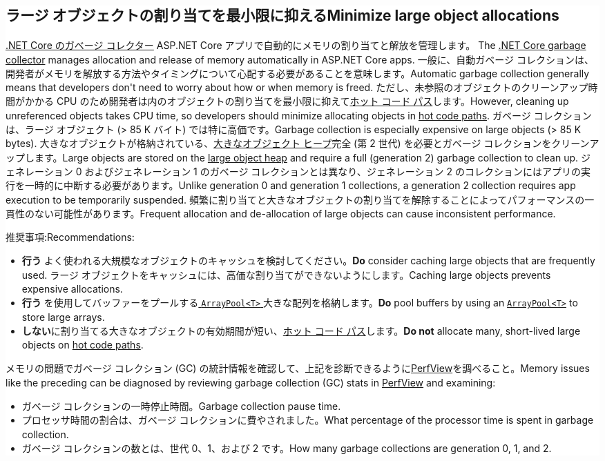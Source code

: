 ## <a name="minimize-large-object-allocations"></a><span data-ttu-id="0c74a-128">ラージ オブジェクトの割り当てを最小限に抑える</span><span class="sxs-lookup"><span data-stu-id="0c74a-128">Minimize large object allocations</span></span>

<span data-ttu-id="0c74a-129"> [.NET Core のガベージ コレクター](/dotnet/standard/garbage-collection/) ASP.NET Core アプリで自動的にメモリの割り当てと解放を管理します。</span><span class="sxs-lookup"><span data-stu-id="0c74a-129"> The [.NET Core garbage collector](/dotnet/standard/garbage-collection/) manages allocation and release of memory automatically in ASP.NET Core apps.</span></span> <span data-ttu-id="0c74a-130">一般に、自動ガベージ コレクションは、開発者がメモリを解放する方法やタイミングについて心配する必要があることを意味します。</span><span class="sxs-lookup"><span data-stu-id="0c74a-130">Automatic garbage collection generally means that developers don't need to worry about how or when memory is freed.</span></span> <span data-ttu-id="0c74a-131">ただし、未参照のオブジェクトのクリーンアップ時間がかかる CPU のため開発者は内のオブジェクトの割り当てを最小限に抑えて[ホット コード パス](#hot)します。</span><span class="sxs-lookup"><span data-stu-id="0c74a-131">However, cleaning up unreferenced objects takes CPU time, so developers should minimize allocating objects in [hot code paths](#hot).</span></span> <span data-ttu-id="0c74a-132">ガベージ コレクションは、ラージ オブジェクト (> 85 K バイト) では特に高価です。</span><span class="sxs-lookup"><span data-stu-id="0c74a-132">Garbage collection is especially expensive on large objects (> 85 K bytes).</span></span> <span data-ttu-id="0c74a-133">大きなオブジェクトが格納されている、[大きなオブジェクト ヒープ](/dotnet/standard/garbage-collection/large-object-heap)完全 (第 2 世代) を必要とガベージ コレクションをクリーンアップします。</span><span class="sxs-lookup"><span data-stu-id="0c74a-133">Large objects are stored on the [large object heap](/dotnet/standard/garbage-collection/large-object-heap) and require a full (generation 2) garbage collection to clean up.</span></span> <span data-ttu-id="0c74a-134">ジェネレーション 0 およびジェネレーション 1 のガベージ コレクションとは異なり、ジェネレーション 2 のコレクションにはアプリの実行を一時的に中断する必要があります。</span><span class="sxs-lookup"><span data-stu-id="0c74a-134">Unlike generation 0 and generation 1 collections, a generation 2 collection requires app execution to be temporarily suspended.</span></span> <span data-ttu-id="0c74a-135">頻繁に割り当てと大きなオブジェクトの割り当てを解除することによってパフォーマンスの一貫性のない可能性があります。</span><span class="sxs-lookup"><span data-stu-id="0c74a-135">Frequent allocation and de-allocation of large objects can cause inconsistent performance.</span></span>

<span data-ttu-id="0c74a-136">推奨事項:</span><span class="sxs-lookup"><span data-stu-id="0c74a-136">Recommendations:</span></span>

* <span data-ttu-id="0c74a-137">**行う** よく使われる大規模なオブジェクトのキャッシュを検討してください。</span><span class="sxs-lookup"><span data-stu-id="0c74a-137">**Do** consider caching large objects that are frequently used.</span></span> <span data-ttu-id="0c74a-138">ラージ オブジェクトをキャッシュには、高価な割り当てができないようにします。</span><span class="sxs-lookup"><span data-stu-id="0c74a-138">Caching large objects prevents expensive allocations.</span></span>
* <span data-ttu-id="0c74a-139">**行う** を使用してバッファーをプールする[ `ArrayPool<T>` ](/dotnet/api/system.buffers.arraypool-1)大きな配列を格納します。</span><span class="sxs-lookup"><span data-stu-id="0c74a-139">**Do** pool buffers by using an [`ArrayPool<T>`](/dotnet/api/system.buffers.arraypool-1) to store large arrays.</span></span>
* <span data-ttu-id="0c74a-140">**しない**に割り当てる大きなオブジェクトの有効期間が短い、[ホット コード パス](#hot)します。</span><span class="sxs-lookup"><span data-stu-id="0c74a-140">**Do not** allocate many, short-lived large objects on [hot code paths](#hot).</span></span>

<span data-ttu-id="0c74a-141">メモリの問題でガベージ コレクション (GC) の統計情報を確認して、上記を診断できるように[PerfView](https://github.com/Microsoft/perfview)を調べること。</span><span class="sxs-lookup"><span data-stu-id="0c74a-141">Memory issues like the preceding can be diagnosed by reviewing garbage collection (GC) stats in [PerfView](https://github.com/Microsoft/perfview) and examining:</span></span>

* <span data-ttu-id="0c74a-142">ガベージ コレクションの一時停止時間。</span><span class="sxs-lookup"><span data-stu-id="0c74a-142">Garbage collection pause time.</span></span>
* <span data-ttu-id="0c74a-143">プロセッサ時間の割合は、ガベージ コレクションに費やされました。</span><span class="sxs-lookup"><span data-stu-id="0c74a-143">What percentage of the processor time is spent in garbage collection.</span></span>
* <span data-ttu-id="0c74a-144">ガベージ コレクションの数とは、世代 0、1、および 2 です。</span><span class="sxs-lookup"><span data-stu-id="0c74a-144">How many garbage collections are generation 0, 1, and 2.</span></span>
